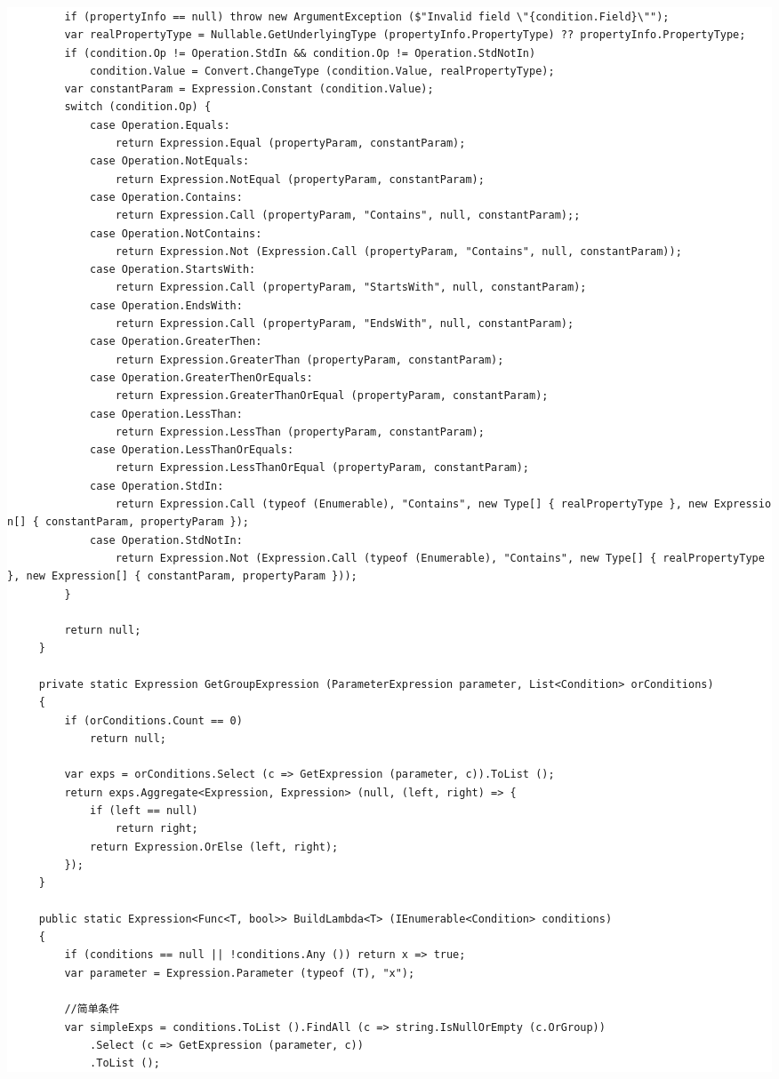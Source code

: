 ```CSharp
         if (propertyInfo == null) throw new ArgumentException ($"Invalid field \"{condition.Field}\"");
         var realPropertyType = Nullable.GetUnderlyingType (propertyInfo.PropertyType) ?? propertyInfo.PropertyType;
         if (condition.Op != Operation.StdIn && condition.Op != Operation.StdNotIn)
             condition.Value = Convert.ChangeType (condition.Value, realPropertyType);
         var constantParam = Expression.Constant (condition.Value);
         switch (condition.Op) {
             case Operation.Equals:
                 return Expression.Equal (propertyParam, constantParam);
             case Operation.NotEquals:
                 return Expression.NotEqual (propertyParam, constantParam);
             case Operation.Contains:
                 return Expression.Call (propertyParam, "Contains", null, constantParam);;
             case Operation.NotContains:
                 return Expression.Not (Expression.Call (propertyParam, "Contains", null, constantParam));
             case Operation.StartsWith:
                 return Expression.Call (propertyParam, "StartsWith", null, constantParam);
             case Operation.EndsWith:
                 return Expression.Call (propertyParam, "EndsWith", null, constantParam);
             case Operation.GreaterThen:
                 return Expression.GreaterThan (propertyParam, constantParam);
             case Operation.GreaterThenOrEquals:
                 return Expression.GreaterThanOrEqual (propertyParam, constantParam);
             case Operation.LessThan:
                 return Expression.LessThan (propertyParam, constantParam);
             case Operation.LessThanOrEquals:
                 return Expression.LessThanOrEqual (propertyParam, constantParam);
             case Operation.StdIn:
                 return Expression.Call (typeof (Enumerable), "Contains", new Type[] { realPropertyType }, new Expression[] { constantParam, propertyParam });
             case Operation.StdNotIn:
                 return Expression.Not (Expression.Call (typeof (Enumerable), "Contains", new Type[] { realPropertyType }, new Expression[] { constantParam, propertyParam }));
         }

         return null;
     }

     private static Expression GetGroupExpression (ParameterExpression parameter, List<Condition> orConditions) 
     {
         if (orConditions.Count == 0)
             return null;

         var exps = orConditions.Select (c => GetExpression (parameter, c)).ToList ();
         return exps.Aggregate<Expression, Expression> (null, (left, right) => {
             if (left == null)
                 return right;
             return Expression.OrElse (left, right);
         });
     }

     public static Expression<Func<T, bool>> BuildLambda<T> (IEnumerable<Condition> conditions) 
     {
         if (conditions == null || !conditions.Any ()) return x => true;
         var parameter = Expression.Parameter (typeof (T), "x");

         //简单条件
         var simpleExps = conditions.ToList ().FindAll (c => string.IsNullOrEmpty (c.OrGroup))
             .Select (c => GetExpression (parameter, c))
             .ToList ();
```